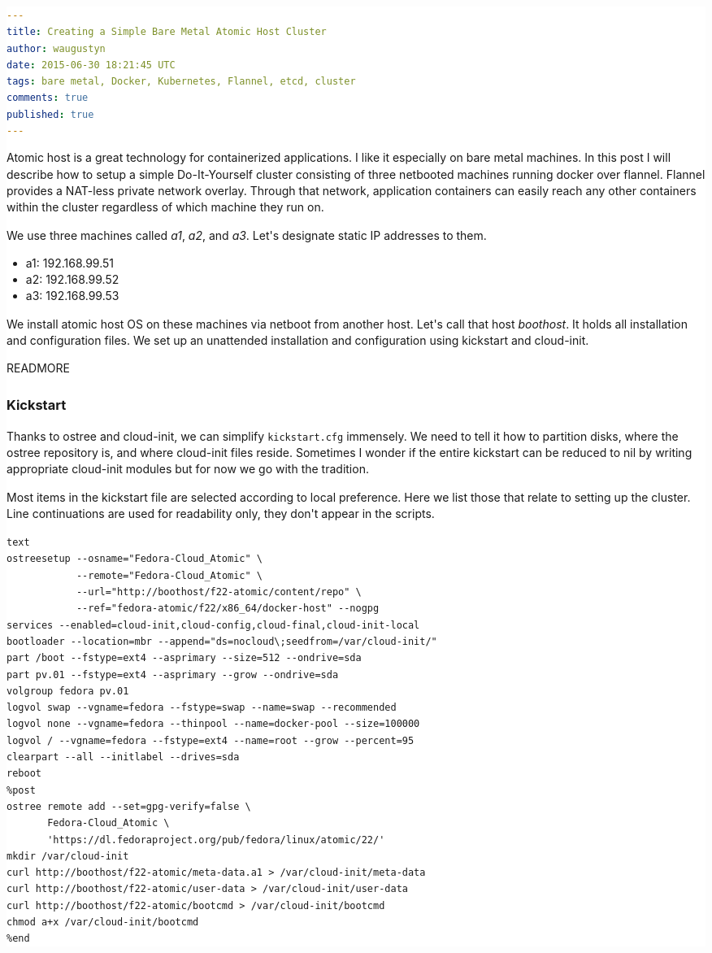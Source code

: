 ```yaml
---
title: Creating a Simple Bare Metal Atomic Host Cluster
author: waugustyn
date: 2015-06-30 18:21:45 UTC
tags: bare metal, Docker, Kubernetes, Flannel, etcd, cluster
comments: true
published: true
---
```


Atomic host is a great technology for containerized applications. I like it especially on bare metal machines. In this post I will describe how to setup a simple Do-It-Yourself cluster consisting of three netbooted machines running docker over flannel. Flannel provides a NAT-less private network overlay. Through that network, application containers can easily reach any other containers within the cluster regardless of which machine they run on.

We use three machines called _a1_, _a2_, and _a3_. Let's designate static IP addresses to them.

+ a1: 192.168.99.51
+ a2: 192.168.99.52
+ a3: 192.168.99.53

We install atomic host OS on these machines via netboot from another host. Let's call that host _boothost_. It holds all installation and configuration files. We set up an unattended installation and configuration using kickstart and cloud-init.

READMORE

### Kickstart

Thanks to ostree and cloud-init, we can simplify `kickstart.cfg` immensely. We need to tell it how to partition disks, where the ostree repository is, and where cloud-init files reside.  Sometimes I wonder if the entire kickstart can be reduced to nil by writing appropriate cloud-init modules but for now we go with the tradition.

Most items in the kickstart file are selected according to local preference. Here we list those that relate to setting up the cluster. Line continuations are used for readability only, they don't appear in the scripts.

```
text
ostreesetup --osname="Fedora-Cloud_Atomic" \
			--remote="Fedora-Cloud_Atomic" \
            --url="http://boothost/f22-atomic/content/repo" \
            --ref="fedora-atomic/f22/x86_64/docker-host" --nogpg
services --enabled=cloud-init,cloud-config,cloud-final,cloud-init-local
bootloader --location=mbr --append="ds=nocloud\;seedfrom=/var/cloud-init/"
part /boot --fstype=ext4 --asprimary --size=512 --ondrive=sda
part pv.01 --fstype=ext4 --asprimary --grow --ondrive=sda
volgroup fedora pv.01
logvol swap --vgname=fedora --fstype=swap --name=swap --recommended
logvol none --vgname=fedora --thinpool --name=docker-pool --size=100000
logvol / --vgname=fedora --fstype=ext4 --name=root --grow --percent=95
clearpart --all --initlabel --drives=sda
reboot
%post
ostree remote add --set=gpg-verify=false \
	   Fedora-Cloud_Atomic \
       'https://dl.fedoraproject.org/pub/fedora/linux/atomic/22/'
mkdir /var/cloud-init
curl http://boothost/f22-atomic/meta-data.a1 > /var/cloud-init/meta-data
curl http://boothost/f22-atomic/user-data > /var/cloud-init/user-data
curl http://boothost/f22-atomic/bootcmd > /var/cloud-init/bootcmd
chmod a+x /var/cloud-init/bootcmd
%end
```
